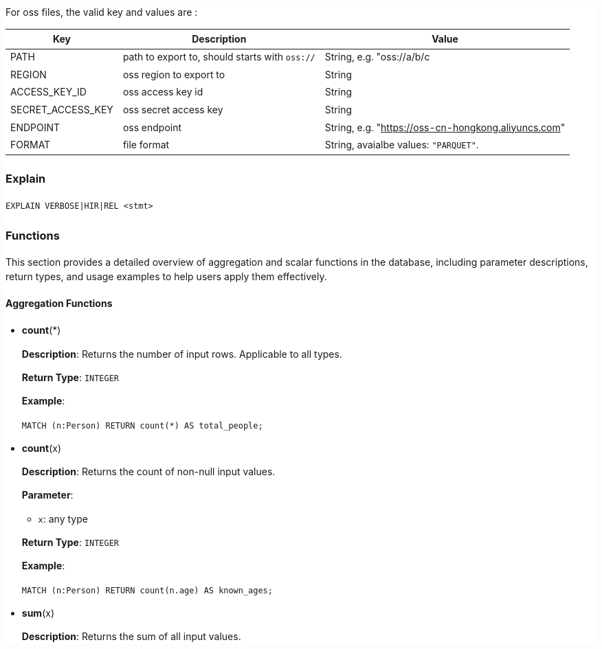 For oss files, the valid key and values are :

| Key               | Description                                    | Value                                               |
| ----------------- | ---------------------------------------------- | --------------------------------------------------- |
| PATH              | path to export to, should starts with `oss://` | String, e.g. "oss://a/b/c                           |
| REGION            | oss region to export to                        | String                                              |
| ACCESS_KEY_ID     | oss access key id                              | String                                              |
| SECRET_ACCESS_KEY | oss secret access key                          | String                                              |
| ENDPOINT          | oss endpoint                                   | String, e.g. "https://oss-cn-hongkong.aliyuncs.com" |
| FORMAT            | file format                                    | String, avaialbe values: `"PARQUET"`.               |

### Explain

```cypher
EXPLAIN VERBOSE|HIR|REL <stmt>
```

### Functions

This section provides a detailed overview of aggregation and scalar functions in
the database, including parameter descriptions, return types, and usage examples
to help users apply them effectively.

#### Aggregation Functions

- **count**(*)

  **Description**: Returns the number of input rows. Applicable to all types.

  **Return Type**: `INTEGER`

  **Example**:

  ```cypher
  MATCH (n:Person) RETURN count(*) AS total_people;
  ```

- **count**(x)

  **Description**: Returns the count of non-null input values.

  **Parameter**:
  - `x`: any type

  **Return Type**: `INTEGER`

  **Example**:

  ```cypher
  MATCH (n:Person) RETURN count(n.age) AS known_ages;
  ```

- **sum**(x)

  **Description**: Returns the sum of all input values.
